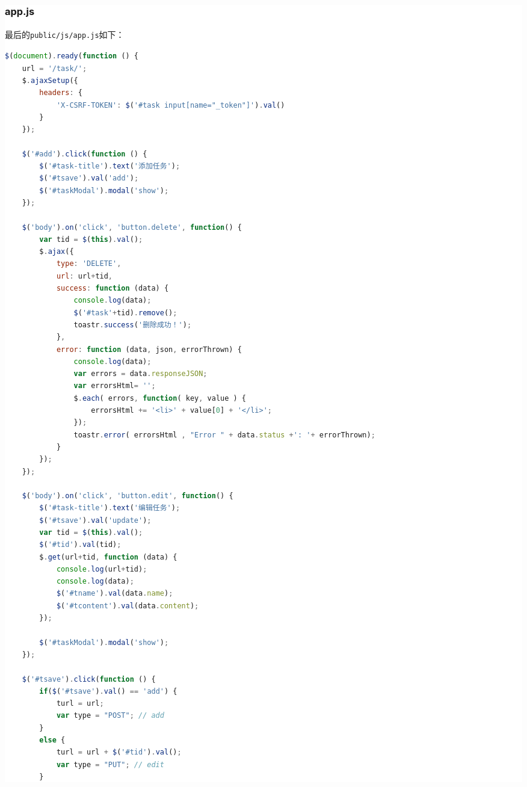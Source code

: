 ### app.js
最后的`public/js/app.js`如下：
```javascript
$(document).ready(function () {
    url = '/task/';
    $.ajaxSetup({
        headers: {
            'X-CSRF-TOKEN': $('#task input[name="_token"]').val()
        }
    });

    $('#add').click(function () {
        $('#task-title').text('添加任务');
        $('#tsave').val('add');
        $('#taskModal').modal('show');
    });

    $('body').on('click', 'button.delete', function() {
        var tid = $(this).val();
        $.ajax({
            type: 'DELETE',
            url: url+tid,
            success: function (data) {
                console.log(data);
                $('#task'+tid).remove();
                toastr.success('删除成功！');
            },
            error: function (data, json, errorThrown) {
                console.log(data);
                var errors = data.responseJSON;
                var errorsHtml= '';
                $.each( errors, function( key, value ) {
                    errorsHtml += '<li>' + value[0] + '</li>';
                });
                toastr.error( errorsHtml , "Error " + data.status +': '+ errorThrown);
            }
        });
    });

    $('body').on('click', 'button.edit', function() {
        $('#task-title').text('编辑任务');
        $('#tsave').val('update');
        var tid = $(this).val();
        $('#tid').val(tid);
        $.get(url+tid, function (data) {
            console.log(url+tid);
            console.log(data);
            $('#tname').val(data.name);
            $('#tcontent').val(data.content);
        });

        $('#taskModal').modal('show');
    });

    $('#tsave').click(function () {
        if($('#tsave').val() == 'add') {
            turl = url;
            var type = "POST"; // add
        }
        else {
            turl = url + $('#tid').val();
            var type = "PUT"; // edit
        }
```